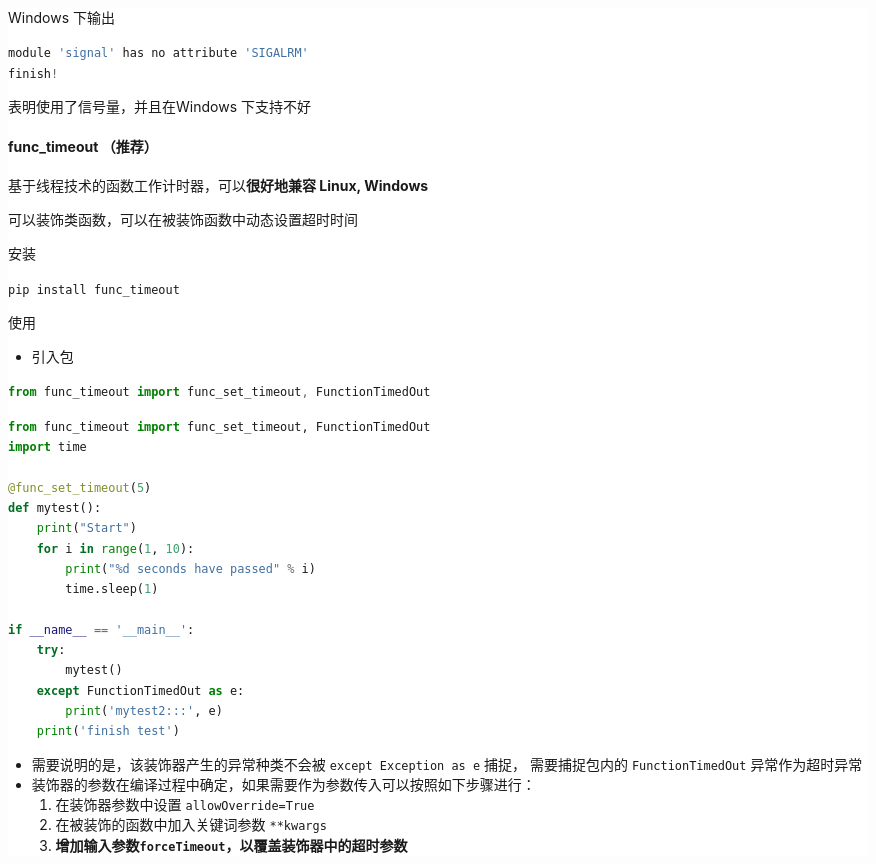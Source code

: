 Windows 下输出

```javascript
module 'signal' has no attribute 'SIGALRM'
finish!
```

表明使用了信号量，并且在Windows 下支持不好



#### func_timeout （推荐）

基于线程技术的函数工作计时器，可以**很好地兼容 Linux, Windows**

可以装饰类函数，可以在被装饰函数中动态设置超时时间

安装

```javascript
pip install func_timeout
```

使用

- 引入包

```javascript
from func_timeout import func_set_timeout, FunctionTimedOut
```

```python
from func_timeout import func_set_timeout, FunctionTimedOut
import time

@func_set_timeout(5)
def mytest():
    print("Start")
    for i in range(1, 10):
        print("%d seconds have passed" % i)
        time.sleep(1)

if __name__ == '__main__':
    try:
        mytest()
    except FunctionTimedOut as e:
        print('mytest2:::', e)
    print('finish test')


```

- 需要说明的是，该装饰器产生的异常种类不会被 `except Exception as e` 捕捉， 需要捕捉包内的 `FunctionTimedOut` 异常作为超时异常
- 装饰器的参数在编译过程中确定，如果需要作为参数传入可以按照如下步骤进行：
  1. 在装饰器参数中设置 `allowOverride=True`
  2. 在被装饰的函数中加入关键词参数 `**kwargs`
  3. **增加输入参数`forceTimeout`，以覆盖装饰器中的超时参数**

